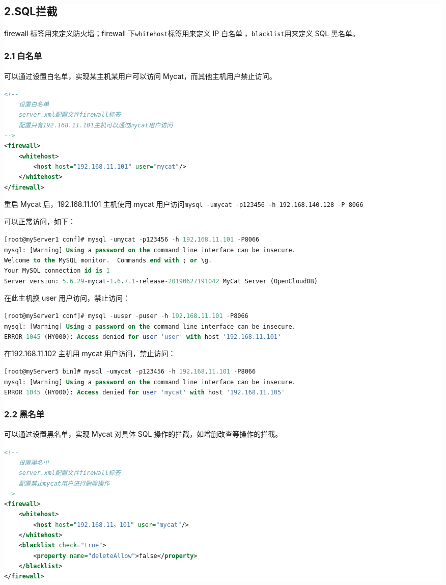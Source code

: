 ## 2.SQL拦截

firewall 标签用来定义防火墙；firewall 下`whitehost`标签用来定义 IP 白名单 ，`blacklist`用来定义 SQL 黑名单。

### 2.1 白名单

可以通过设置白名单，实现某主机某用户可以访问 Mycat，而其他主机用户禁止访问。

```xml
<!--
	设置白名单
	server.xml配置文件firewall标签
	配置只有192.168.11.101主机可以通过mycat用户访问
-->
<firewall>
    <whitehost>
        <host host="192.168.11.101" user="mycat"/>
    </whitehost>
</firewall>
```

重启 Mycat 后，192.168.11.101 主机使用 mycat 用户访问`mysql -umycat -p123456 -h 192.168.140.128 -P 8066`

可以正常访问，如下：

```sql
[root@myServer1 conf]# mysql -umycat -p123456 -h 192.168.11.101 -P8066
mysql: [Warning] Using a password on the command line interface can be insecure.
Welcome to the MySQL monitor.  Commands end with ; or \g.
Your MySQL connection id is 1
Server version: 5.6.29-mycat-1.6.7.1-release-20190627191042 MyCat Server (OpenCloudDB)
```

在此主机换 user 用户访问，禁止访问：

```sql
[root@myServer1 conf]# mysql -uuser -puser -h 192.168.11.101 -P8066
mysql: [Warning] Using a password on the command line interface can be insecure.
ERROR 1045 (HY000): Access denied for user 'user' with host '192.168.11.101'
```

在192.168.11.102 主机用 mycat 用户访问，禁止访问：

```sql
[root@myServer5 bin]# mysql -umycat -p123456 -h 192.168.11.101 -P8066
mysql: [Warning] Using a password on the command line interface can be insecure.
ERROR 1045 (HY000): Access denied for user 'mycat' with host '192.168.11.105'
```

### 2.2 黑名单

可以通过设置黑名单，实现 Mycat 对具体 SQL 操作的拦截，如增删改查等操作的拦截。

```xml
<!--
    设置黑名单
    server.xml配置文件firewall标签
    配置禁止mycat用户进行删除操作
-->
<firewall>
    <whitehost>
        <host host="192.168.11。101" user="mycat"/>
    </whitehost>
    <blacklist check="true">
        <property name="deleteAllow">false</property>
    </blacklist>
</firewall>
```

